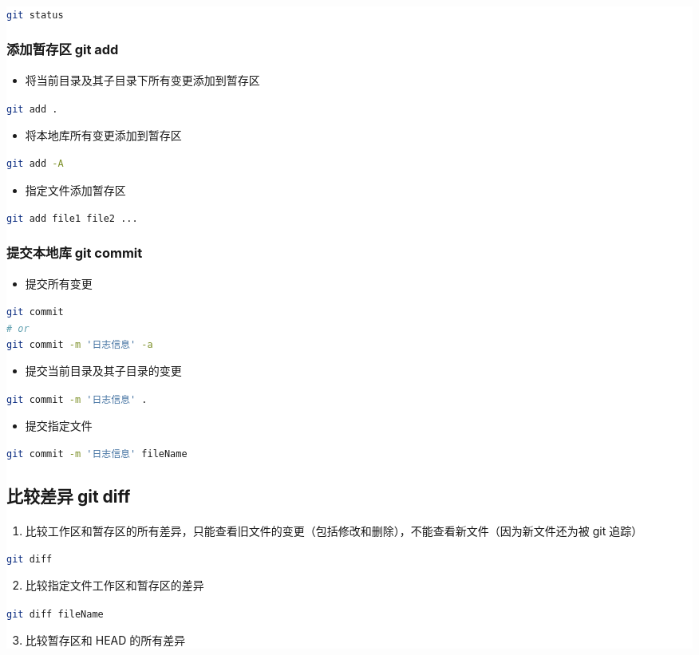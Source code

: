 ```sh
git status
```

### 添加暂存区 git add

- 将当前目录及其子目录下所有变更添加到暂存区

```sh
git add .
```

- 将本地库所有变更添加到暂存区

```sh
git add -A
```

- 指定文件添加暂存区

```sh
git add file1 file2 ...
```

### 提交本地库 git commit

- 提交所有变更

```sh
git commit
# or
git commit -m '日志信息' -a
```

- 提交当前目录及其子目录的变更

```sh
git commit -m '日志信息' .
```

- 提交指定文件

```sh
git commit -m '日志信息' fileName
```

## 比较差异 git diff

1. 比较工作区和暂存区的所有差异，只能查看旧文件的变更（包括修改和删除），不能查看新文件（因为新文件还为被 git 追踪）

```sh
git diff
```

2. 比较指定文件工作区和暂存区的差异

```sh
git diff fileName
```

3. 比较暂存区和 HEAD 的所有差异
